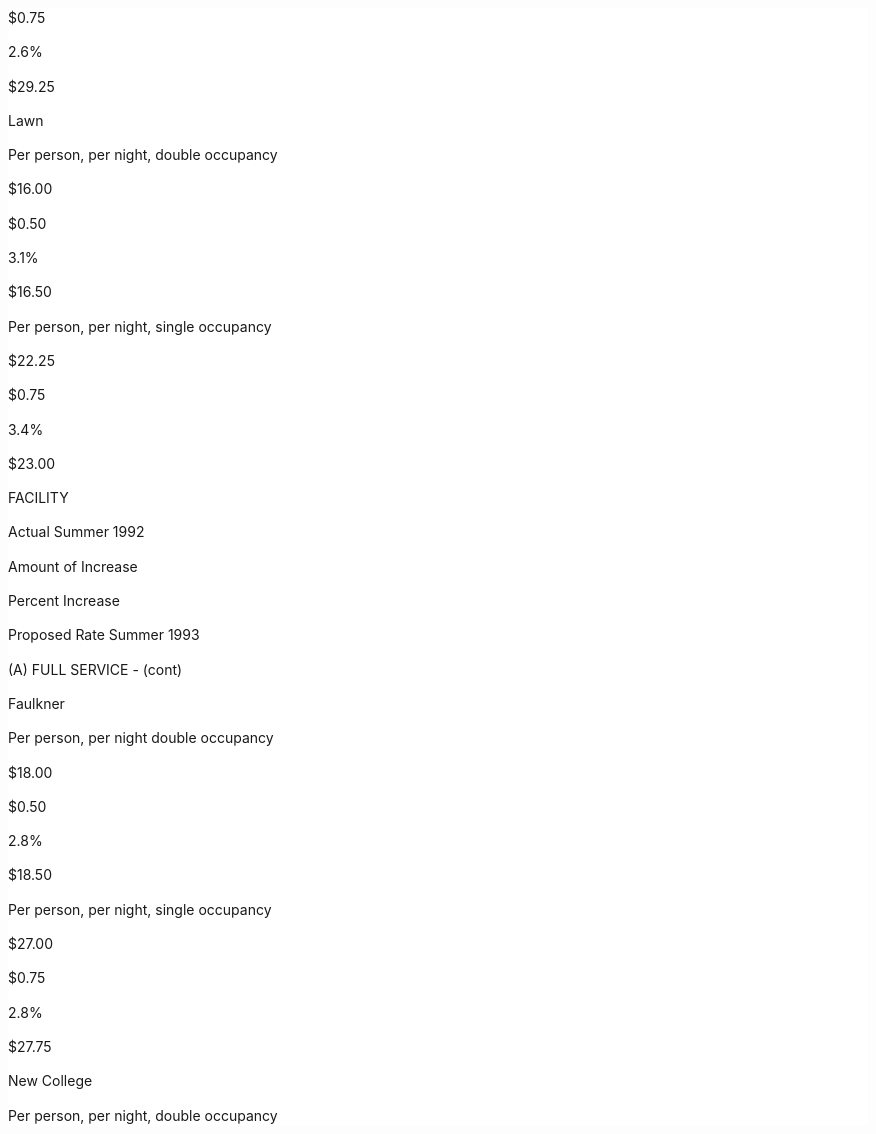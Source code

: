 $0.75

2.6%

$29.25

Lawn

Per person, per night, double occupancy

$16.00

$0.50

3.1%

$16.50

Per person, per night, single occupancy

$22.25

$0.75

3.4%

$23.00

FACILITY

Actual Summer 1992

Amount of Increase

Percent Increase

Proposed Rate Summer 1993

(A) FULL SERVICE - (cont)

Faulkner

Per person, per night double occupancy

$18.00

$0.50

2.8%

$18.50

Per person, per night, single occupancy

$27.00

$0.75

2.8%

$27.75

New College

Per person, per night, double occupancy
